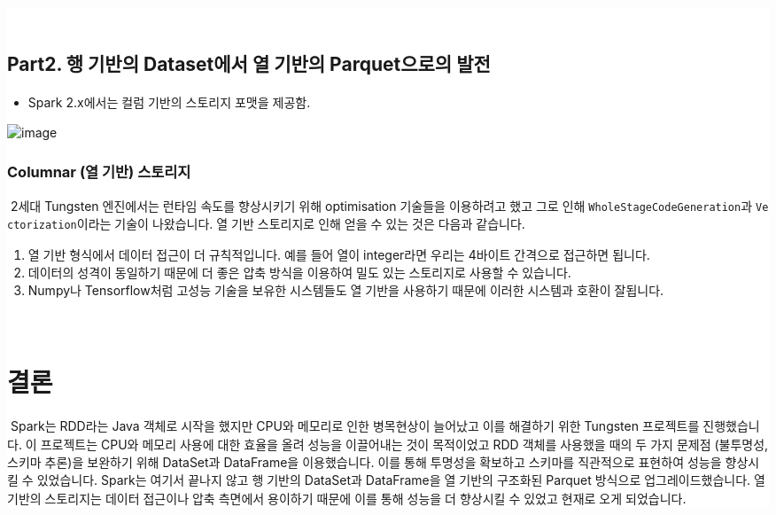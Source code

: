 <br>

## Part2. 행 기반의 Dataset에서 열 기반의 Parquet으로의 발전

* Spark 2.x에서는 컬럼 기반의 스토리지 포맷을 제공함.

![image](https://github.com/magaeTube/magaeTube.github.io/assets/78892113/944cc3eb-22f6-431f-999b-0261ad28644f)

### Columnar (열 기반) 스토리지
&nbsp;2세대 Tungsten 엔진에서는 런타임 속도를 향상시키기 위해 optimisation 기술들을 이용하려고 했고 그로 인해 `WholeStageCodeGeneration`과 `Vectorization`이라는 기술이 나왔습니다. 열 기반 스토리지로 인해 얻을 수 있는 것은 다음과 같습니다.

1. 열 기반 형식에서 데이터 접근이 더 규칙적입니다. 예를 들어 열이 integer라면 우리는 4바이트 간격으로 접근하면 됩니다.
2. 데이터의 성격이 동일하기 때문에 더 좋은 압축 방식을 이용하여 밀도 있는 스토리지로 사용할 수 있습니다.
3. Numpy나 Tensorflow처럼 고성능 기술을 보유한 시스템들도 열 기반을 사용하기 때문에 이러한 시스템과 호환이 잘됩니다.

<br>

# 결론
&nbsp;Spark는 RDD라는 Java 객체로 시작을 했지만 CPU와 메모리로 인한 병목현상이 늘어났고 이를 해결하기 위한 Tungsten 프로젝트를 진행했습니다. 이 프로젝트는 CPU와 메모리 사용에 대한 효율을 올려 성능을 이끌어내는 것이 목적이었고 RDD 객체를 사용했을 때의 두 가지 문제점 (불투명성, 스키마 추론)을 보완하기 위해 DataSet과 DataFrame을 이용했습니다. 이를 통해 투명성을 확보하고 스키마를 직관적으로 표현하여 성능을 향상시킬 수 있었습니다. Spark는 여기서 끝나지 않고 행 기반의 DataSet과 DataFrame을 열 기반의 구조화된 Parquet 방식으로 업그레이드했습니다. 열 기반의 스토리지는 데이터 접근이나 압축 측면에서 용이하기 때문에 이를 통해 성능을 더 향상시킬 수 있었고 현재로 오게 되었습니다. 